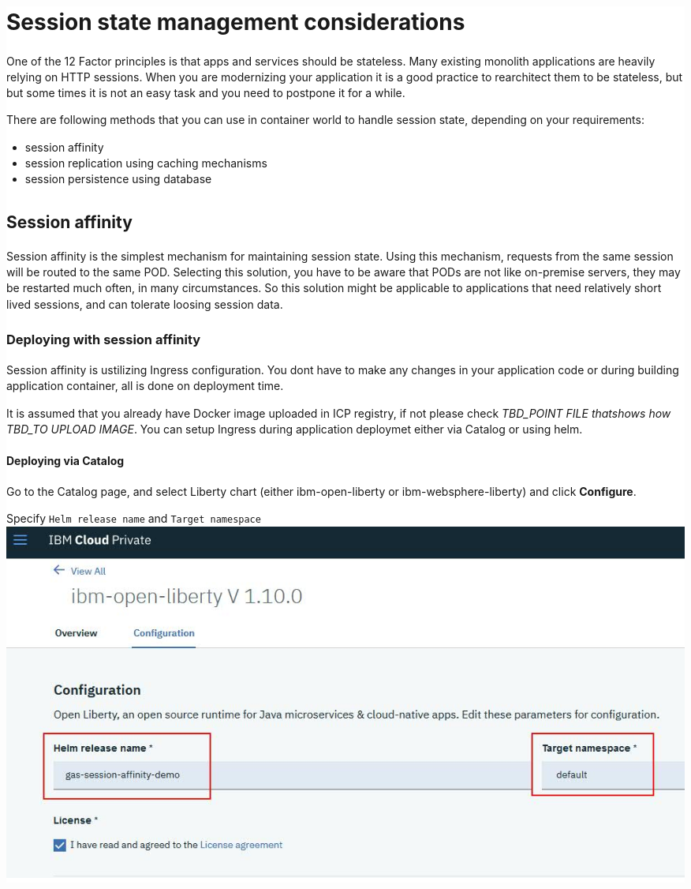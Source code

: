 # Session state management considerations

One of the 12 Factor principles is that apps and services should be stateless. 
Many existing monolith applications are heavily relying on HTTP sessions. When you are modernizing your application it is a good practice to rearchitect them to be stateless, but but some times it is not an easy task and you need to postpone it for a while.

There are following methods that you can use in container world to handle session state, depending on your requirements:
- session affinity
- session replication using caching mechanisms
- session persistence using database


## Session affinity

Session affinity is the simplest mechanism for maintaining session state. Using this mechanism, requests from the same session will be routed to the same POD. Selecting this solution, you have to be aware that PODs are not like on-premise servers, they may be restarted much often, in many circumstances.
So this solution might be applicable to applications that need relatively short lived sessions, and can tolerate loosing session data.

### Deploying with session affinity

Session affinity is ustilizing Ingress configuration. You dont have to make any changes in your application code or during building application container, all is done on deployment time.

It is assumed that you already have Docker image uploaded in ICP registry, if not please check *TBD_POINT FILE thatshows how TBD_TO UPLOAD IMAGE*.
You can setup Ingress during application deploymet either via Catalog or using helm.

#### Deploying via Catalog
Go to the Catalog page, and select Liberty chart (either ibm-open-liberty or ibm-websphere-liberty) and click **Configure**.

Specify `Helm release name` and `Target namespace`
![release-name](images/sessions-run/catalog-name.jpg)
